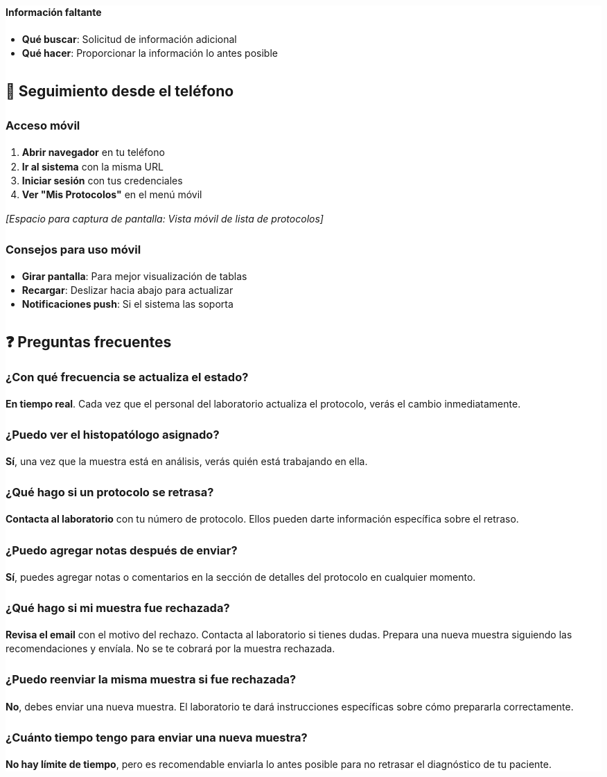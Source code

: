 #### Información faltante
- **Qué buscar**: Solicitud de información adicional
- **Qué hacer**: Proporcionar la información lo antes posible

## 📱 Seguimiento desde el teléfono

### Acceso móvil
1. **Abrir navegador** en tu teléfono
2. **Ir al sistema** con la misma URL
3. **Iniciar sesión** con tus credenciales
4. **Ver "Mis Protocolos"** en el menú móvil

_[Espacio para captura de pantalla: Vista móvil de lista de protocolos]_

### Consejos para uso móvil
- **Girar pantalla**: Para mejor visualización de tablas
- **Recargar**: Deslizar hacia abajo para actualizar
- **Notificaciones push**: Si el sistema las soporta

## ❓ Preguntas frecuentes

### ¿Con qué frecuencia se actualiza el estado?
**En tiempo real**. Cada vez que el personal del laboratorio actualiza el protocolo, verás el cambio inmediatamente.

### ¿Puedo ver el histopatólogo asignado?
**Sí**, una vez que la muestra está en análisis, verás quién está trabajando en ella.

### ¿Qué hago si un protocolo se retrasa?
**Contacta al laboratorio** con tu número de protocolo. Ellos pueden darte información específica sobre el retraso.

### ¿Puedo agregar notas después de enviar?
**Sí**, puedes agregar notas o comentarios en la sección de detalles del protocolo en cualquier momento.

### ¿Qué hago si mi muestra fue rechazada?
**Revisa el email** con el motivo del rechazo. Contacta al laboratorio si tienes dudas. Prepara una nueva muestra siguiendo las recomendaciones y envíala. No se te cobrará por la muestra rechazada.

### ¿Puedo reenviar la misma muestra si fue rechazada?
**No**, debes enviar una nueva muestra. El laboratorio te dará instrucciones específicas sobre cómo prepararla correctamente.

### ¿Cuánto tiempo tengo para enviar una nueva muestra?
**No hay límite de tiempo**, pero es recomendable enviarla lo antes posible para no retrasar el diagnóstico de tu paciente.
